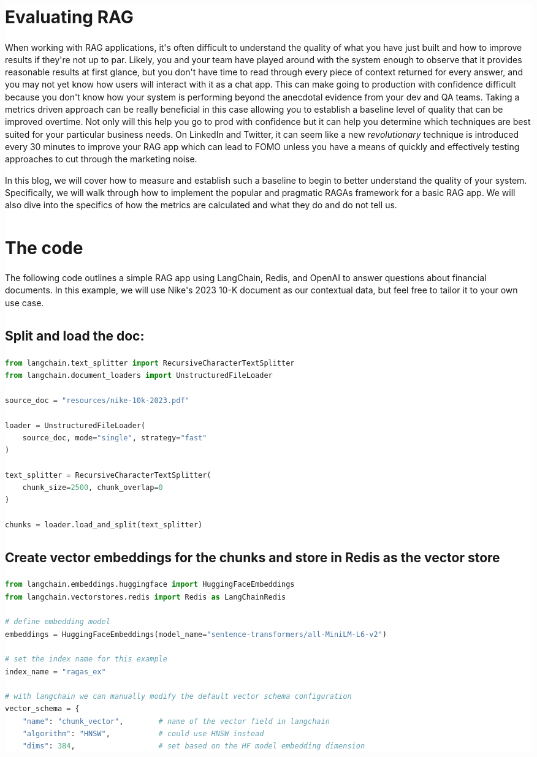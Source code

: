 # Evaluating RAG

When working with RAG applications, it's often difficult to understand the quality of what you have just built and how to improve results if they're not up to par. Likely, you and your team have played around with the system enough to observe that it provides reasonable results at first glance, but you don't have time to read through every piece of context returned for every answer, and you may not yet know how users will interact with it as a chat app. This can make going to production with confidence difficult because you don't know how your system is performing beyond the anecdotal evidence from your dev and QA teams. Taking a metrics driven approach can be really beneficial in this case allowing you to establish a baseline level of quality that can be improved overtime. Not only will this help you go to prod with confidence but it can help you determine which techniques are best suited for your particular business needs. On LinkedIn and Twitter, it can seem like a new *revolutionary* technique is introduced every 30 minutes to improve your RAG app which can lead to FOMO unless you have a means of quickly and effectively testing approaches to cut through the marketing noise.

In this blog, we will cover how to measure and establish such a baseline to begin to better understand the quality of your system. Specifically, we will walk through how to implement the popular and pragmatic RAGAs framework for a basic RAG app. We will also dive into the specifics of how the metrics are calculated and what they do and do not tell us.

# The code

The following code outlines a simple RAG app using LangChain, Redis, and OpenAI to answer questions about financial documents. In this example, we will use Nike's 2023 10-K document as our contextual data, but feel free to tailor it to your own use case.

## Split and load the doc:
```python
from langchain.text_splitter import RecursiveCharacterTextSplitter
from langchain.document_loaders import UnstructuredFileLoader

source_doc = "resources/nike-10k-2023.pdf"

loader = UnstructuredFileLoader(
    source_doc, mode="single", strategy="fast"
)

text_splitter = RecursiveCharacterTextSplitter(
    chunk_size=2500, chunk_overlap=0
)

chunks = loader.load_and_split(text_splitter)
```

## Create vector embeddings for the chunks and store in Redis as the vector store
```python
from langchain.embeddings.huggingface import HuggingFaceEmbeddings
from langchain.vectorstores.redis import Redis as LangChainRedis

# define embedding model
embeddings = HuggingFaceEmbeddings(model_name="sentence-transformers/all-MiniLM-L6-v2")

# set the index name for this example
index_name = "ragas_ex"

# with langchain we can manually modify the default vector schema configuration
vector_schema = {
    "name": "chunk_vector",        # name of the vector field in langchain
    "algorithm": "HNSW",           # could use HNSW instead
    "dims": 384,                   # set based on the HF model embedding dimension
```